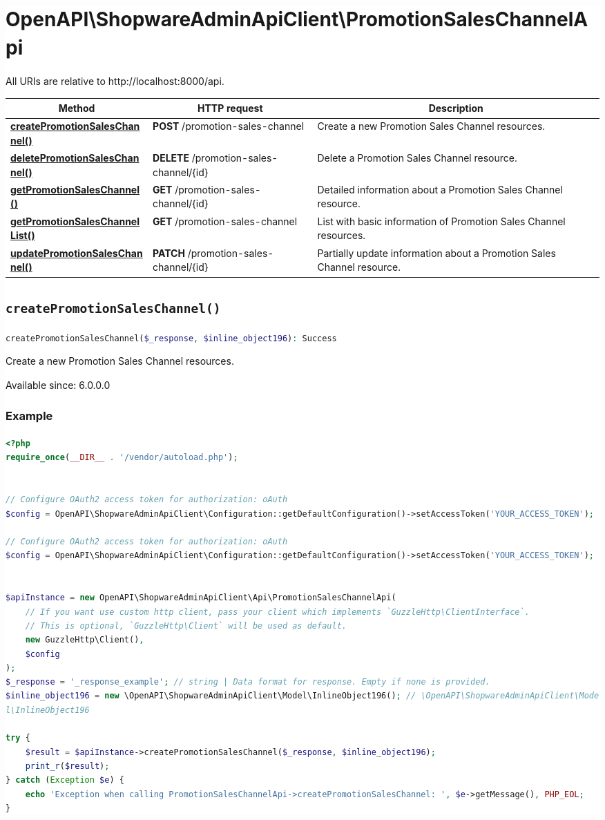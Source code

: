 # OpenAPI\ShopwareAdminApiClient\PromotionSalesChannelApi

All URIs are relative to http://localhost:8000/api.

Method | HTTP request | Description
------------- | ------------- | -------------
[**createPromotionSalesChannel()**](PromotionSalesChannelApi.md#createPromotionSalesChannel) | **POST** /promotion-sales-channel | Create a new Promotion Sales Channel resources.
[**deletePromotionSalesChannel()**](PromotionSalesChannelApi.md#deletePromotionSalesChannel) | **DELETE** /promotion-sales-channel/{id} | Delete a Promotion Sales Channel resource.
[**getPromotionSalesChannel()**](PromotionSalesChannelApi.md#getPromotionSalesChannel) | **GET** /promotion-sales-channel/{id} | Detailed information about a Promotion Sales Channel resource.
[**getPromotionSalesChannelList()**](PromotionSalesChannelApi.md#getPromotionSalesChannelList) | **GET** /promotion-sales-channel | List with basic information of Promotion Sales Channel resources.
[**updatePromotionSalesChannel()**](PromotionSalesChannelApi.md#updatePromotionSalesChannel) | **PATCH** /promotion-sales-channel/{id} | Partially update information about a Promotion Sales Channel resource.


## `createPromotionSalesChannel()`

```php
createPromotionSalesChannel($_response, $inline_object196): Success
```

Create a new Promotion Sales Channel resources.

Available since: 6.0.0.0

### Example

```php
<?php
require_once(__DIR__ . '/vendor/autoload.php');


// Configure OAuth2 access token for authorization: oAuth
$config = OpenAPI\ShopwareAdminApiClient\Configuration::getDefaultConfiguration()->setAccessToken('YOUR_ACCESS_TOKEN');

// Configure OAuth2 access token for authorization: oAuth
$config = OpenAPI\ShopwareAdminApiClient\Configuration::getDefaultConfiguration()->setAccessToken('YOUR_ACCESS_TOKEN');


$apiInstance = new OpenAPI\ShopwareAdminApiClient\Api\PromotionSalesChannelApi(
    // If you want use custom http client, pass your client which implements `GuzzleHttp\ClientInterface`.
    // This is optional, `GuzzleHttp\Client` will be used as default.
    new GuzzleHttp\Client(),
    $config
);
$_response = '_response_example'; // string | Data format for response. Empty if none is provided.
$inline_object196 = new \OpenAPI\ShopwareAdminApiClient\Model\InlineObject196(); // \OpenAPI\ShopwareAdminApiClient\Model\InlineObject196

try {
    $result = $apiInstance->createPromotionSalesChannel($_response, $inline_object196);
    print_r($result);
} catch (Exception $e) {
    echo 'Exception when calling PromotionSalesChannelApi->createPromotionSalesChannel: ', $e->getMessage(), PHP_EOL;
}
```
